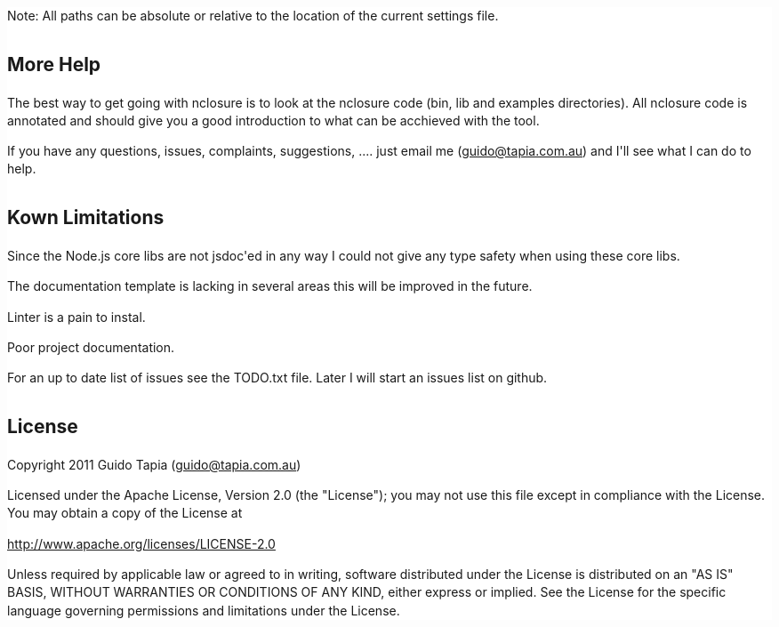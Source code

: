 Note: All paths can be absolute or relative to the location of the current
settings file.

## More Help

The best way to get going with nclosure is to look at the nclosure code (bin,
lib and examples directories).  All nclosure code is annotated and should
give you a good introduction to what can be acchieved with the tool.

If you have any questions, issues, complaints, suggestions, .... just email me
(guido@tapia.com.au) and I'll see what I can do to help.

## Kown Limitations

Since the Node.js core libs are not jsdoc'ed in any way I could not give any
type safety when using these core libs.

The documentation template is lacking in several areas this will be improved
in the future.

Linter is a pain to instal.

Poor project documentation.

For an up to date list of issues see the TODO.txt file.  Later I will start an
issues list on github.

## License

Copyright 2011 Guido Tapia (guido@tapia.com.au)

Licensed under the Apache License, Version 2.0 (the "License");
you may not use this file except in compliance with the License.
You may obtain a copy of the License at

http://www.apache.org/licenses/LICENSE-2.0

Unless required by applicable law or agreed to in writing, software
distributed under the License is distributed on an "AS IS" BASIS,
WITHOUT WARRANTIES OR CONDITIONS OF ANY KIND, either express or implied.
See the License for the specific language governing permissions and
limitations under the License.
